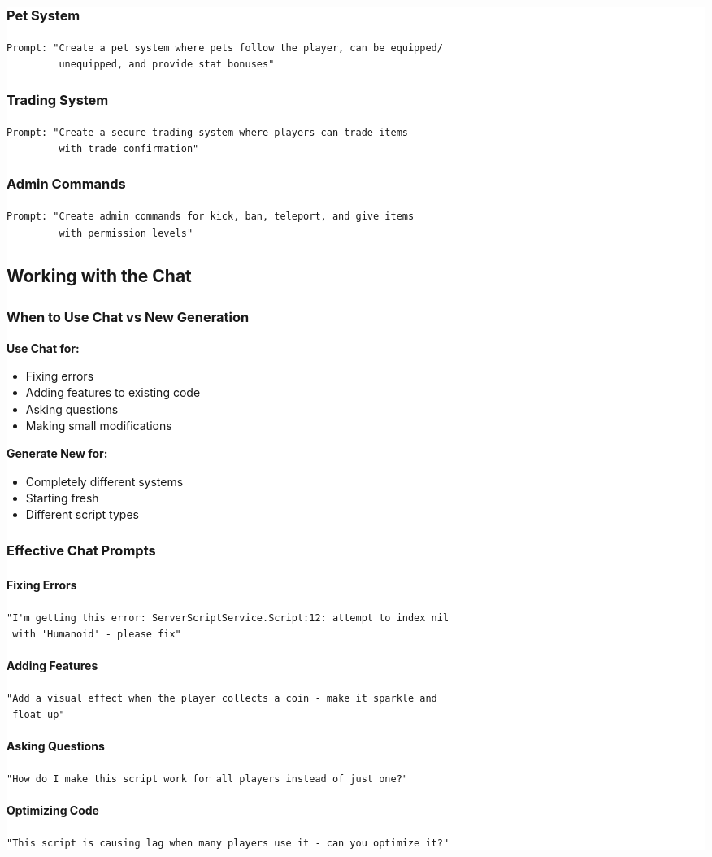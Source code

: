 ### Pet System
```
Prompt: "Create a pet system where pets follow the player, can be equipped/
         unequipped, and provide stat bonuses"
```

### Trading System
```
Prompt: "Create a secure trading system where players can trade items 
         with trade confirmation"
```

### Admin Commands
```
Prompt: "Create admin commands for kick, ban, teleport, and give items 
         with permission levels"
```

## Working with the Chat

### When to Use Chat vs New Generation

**Use Chat for:**
- Fixing errors
- Adding features to existing code
- Asking questions
- Making small modifications

**Generate New for:**
- Completely different systems
- Starting fresh
- Different script types

### Effective Chat Prompts

#### Fixing Errors
```
"I'm getting this error: ServerScriptService.Script:12: attempt to index nil 
 with 'Humanoid' - please fix"
```

#### Adding Features
```
"Add a visual effect when the player collects a coin - make it sparkle and 
 float up"
```

#### Asking Questions
```
"How do I make this script work for all players instead of just one?"
```

#### Optimizing Code
```
"This script is causing lag when many players use it - can you optimize it?"
```
